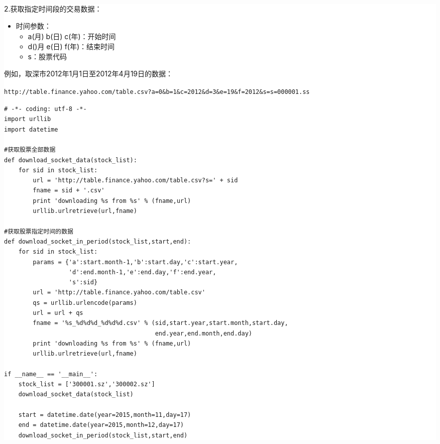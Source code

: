 


2.获取指定时间段的交易数据：
- 时间参数：
    - a(月) b(日) c(年)：开始时间
    - d()月 e(日) f(年)：结束时间
    - s：股票代码

例如，取深市2012年1月1日至2012年4月19日的数据：

`http://table.finance.yahoo.com/table.csv?a=0&b=1&c=2012&d=3&e=19&f=2012&s=s=000001.ss`




```
# -*- coding: utf-8 -*-
import urllib
import datetime

#获取股票全部数据
def download_socket_data(stock_list):
    for sid in stock_list:
        url = 'http://table.finance.yahoo.com/table.csv?s=' + sid
        fname = sid + '.csv'
        print 'downloading %s from %s' % (fname,url)
        urllib.urlretrieve(url,fname)
        
#获取股票指定时间的数据
def download_socket_in_period(stock_list,start,end):
    for sid in stock_list:
        params = {'a':start.month-1,'b':start.day,'c':start.year,
                  'd':end.month-1,'e':end.day,'f':end.year,
                  's':sid}
        url = 'http://table.finance.yahoo.com/table.csv'
        qs = urllib.urlencode(params)
        url = url + qs
        fname = '%s_%d%d%d_%d%d%d.csv' % (sid,start.year,start.month,start.day,
                                          end.year,end.month,end.day)
        print 'downloading %s from %s' % (fname,url)
        urllib.urlretrieve(url,fname)

if __name__ == '__main__':
    stock_list = ['300001.sz','300002.sz']
    download_socket_data(stock_list)

    start = datetime.date(year=2015,month=11,day=17)
    end = datetime.date(year=2015,month=12,day=17)
    download_socket_in_period(stock_list,start,end)
```





